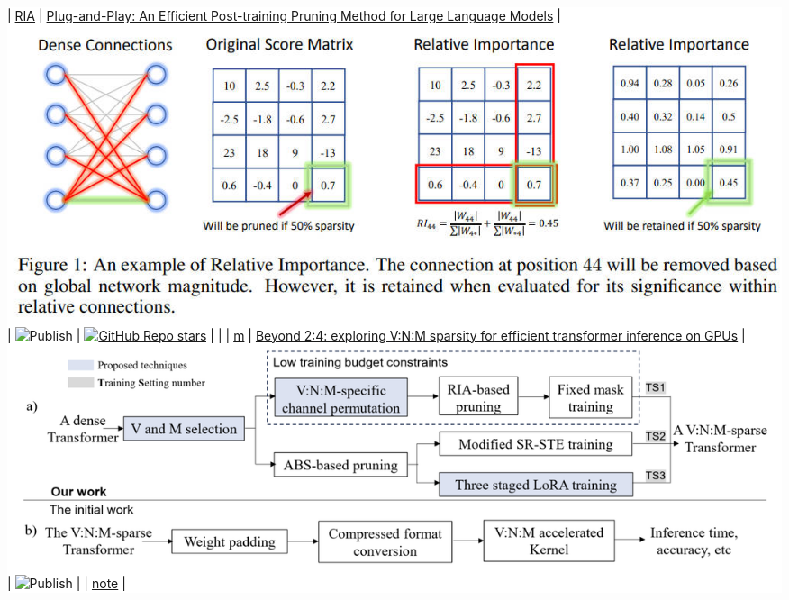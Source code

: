 | [RIA](./meta/2024/IA8CS3VH.prototxt) | [Plug-and-Play: An Efficient Post-training Pruning Method for Large Language Models](https://openreview.net/forum?id=Tr0lPx9woF) | ![cover](./notes/del/Plug-and-Play.jpg) | ![Publish](https://img.shields.io/badge/2024-ICLR-FF6B6B) | [![GitHub Repo stars](https://img.shields.io/github/stars/biomedical-cybernetics/Relative-importance-and-activation-pruning)](https://github.com/biomedical-cybernetics/Relative-importance-and-activation-pruning) |  |
| [m](./meta/2024/0Y41U1N2.prototxt) | [Beyond 2:4: exploring V:N:M sparsity for efficient transformer inference on GPUs](http://arxiv.org/abs/2410.16135v1) | ![cover](./notes/2024/0Y41U1N2/cover.png) | ![Publish](https://img.shields.io/badge/2024-arXiv-1E88E5) |  | [note](./notes/2024/0Y41U1N2/note.md) |